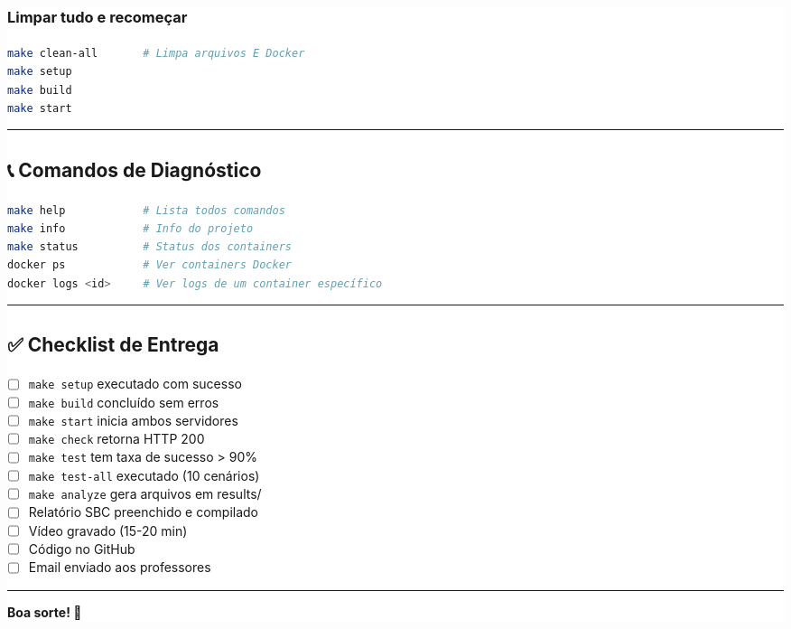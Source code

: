 ### Limpar tudo e recomeçar
```bash
make clean-all       # Limpa arquivos E Docker
make setup
make build
make start
```

---

## 📞 Comandos de Diagnóstico

```bash
make help            # Lista todos comandos
make info            # Info do projeto
make status          # Status dos containers
docker ps            # Ver containers Docker
docker logs <id>     # Ver logs de um container específico
```

---

## ✅ Checklist de Entrega

- [ ] `make setup` executado com sucesso
- [ ] `make build` concluído sem erros
- [ ] `make start` inicia ambos servidores
- [ ] `make check` retorna HTTP 200
- [ ] `make test` tem taxa de sucesso > 90%
- [ ] `make test-all` executado (10 cenários)
- [ ] `make analyze` gera arquivos em results/
- [ ] Relatório SBC preenchido e compilado
- [ ] Vídeo gravado (15-20 min)
- [ ] Código no GitHub
- [ ] Email enviado aos professores

---

**Boa sorte! 🚀**
